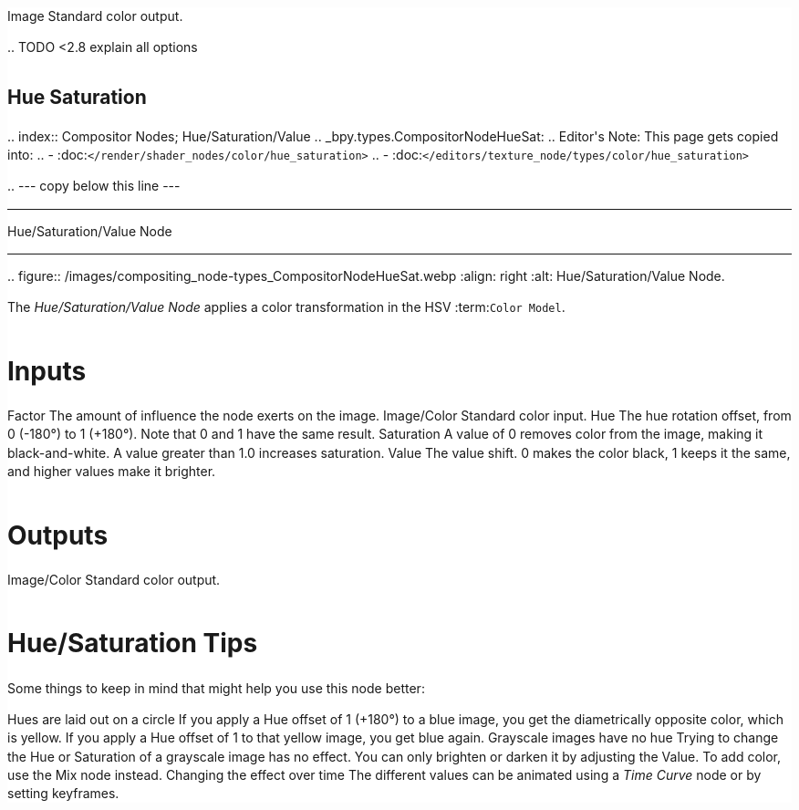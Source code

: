 Image
   Standard color output.

.. TODO <2.8 explain all options


## Hue Saturation

.. index:: Compositor Nodes; Hue/Saturation/Value
.. _bpy.types.CompositorNodeHueSat:
.. Editor's Note: This page gets copied into:
.. - :doc:`</render/shader_nodes/color/hue_saturation>`
.. - :doc:`</editors/texture_node/types/color/hue_saturation>`

.. --- copy below this line ---

*************************
Hue/Saturation/Value Node
*************************

.. figure:: /images/compositing_node-types_CompositorNodeHueSat.webp
   :align: right
   :alt: Hue/Saturation/Value Node.

The *Hue/Saturation/Value Node* applies a color transformation in the HSV :term:`Color Model`.


Inputs
======

Factor
   The amount of influence the node exerts on the image.
Image/Color
   Standard color input.
Hue
   The hue rotation offset, from 0 (-180°) to 1 (+180°). Note that
   0 and 1 have the same result.
Saturation
   A value of 0 removes color from the image, making it black-and-white.
   A value greater than 1.0 increases saturation.
Value
   The value shift. 0 makes the color black, 1 keeps it the same, and higher
   values make it brighter.

Outputs
=======

Image/Color
   Standard color output.


Hue/Saturation Tips
===================

Some things to keep in mind that might help you use this node better:

Hues are laid out on a circle
   If you apply a Hue offset of 1 (+180°) to a blue image, you get the diametrically opposite
   color, which is yellow. If you apply a Hue offset of 1 to that yellow image, you get blue again.
Grayscale images have no hue
   Trying to change the Hue or Saturation of a grayscale image has no effect. You can only brighten
   or darken it by adjusting the Value. To add color, use the Mix node instead.
Changing the effect over time
   The different values can be animated using a *Time Curve* node or by setting keyframes.
